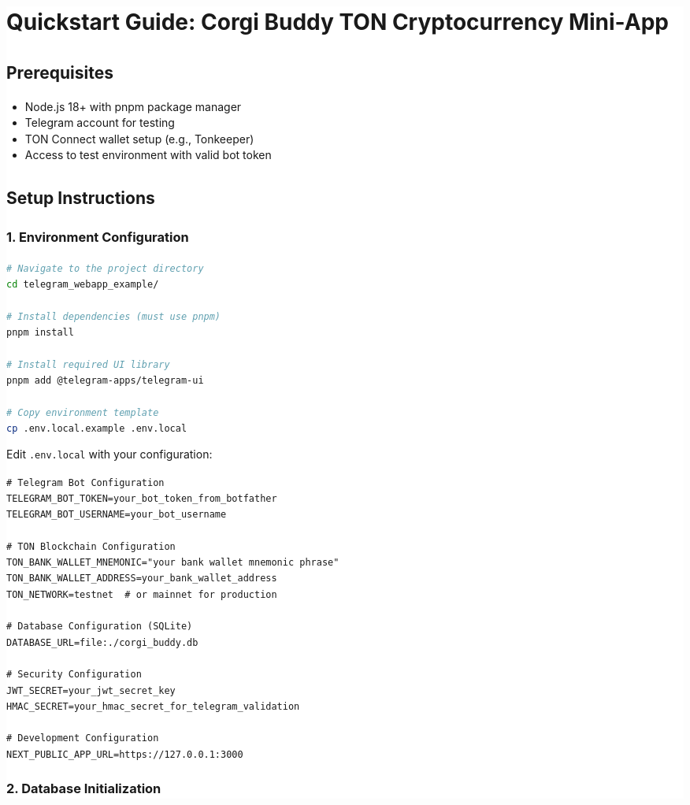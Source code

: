 # Quickstart Guide: Corgi Buddy TON Cryptocurrency Mini-App

## Prerequisites

- Node.js 18+ with pnpm package manager
- Telegram account for testing
- TON Connect wallet setup (e.g., Tonkeeper)
- Access to test environment with valid bot token

## Setup Instructions

### 1. Environment Configuration

```bash
# Navigate to the project directory
cd telegram_webapp_example/

# Install dependencies (must use pnpm)
pnpm install

# Install required UI library
pnpm add @telegram-apps/telegram-ui

# Copy environment template
cp .env.local.example .env.local
```

Edit `.env.local` with your configuration:
```env
# Telegram Bot Configuration
TELEGRAM_BOT_TOKEN=your_bot_token_from_botfather
TELEGRAM_BOT_USERNAME=your_bot_username

# TON Blockchain Configuration
TON_BANK_WALLET_MNEMONIC="your bank wallet mnemonic phrase"
TON_BANK_WALLET_ADDRESS=your_bank_wallet_address
TON_NETWORK=testnet  # or mainnet for production

# Database Configuration (SQLite)
DATABASE_URL=file:./corgi_buddy.db

# Security Configuration
JWT_SECRET=your_jwt_secret_key
HMAC_SECRET=your_hmac_secret_for_telegram_validation

# Development Configuration
NEXT_PUBLIC_APP_URL=https://127.0.0.1:3000
```

### 2. Database Initialization
